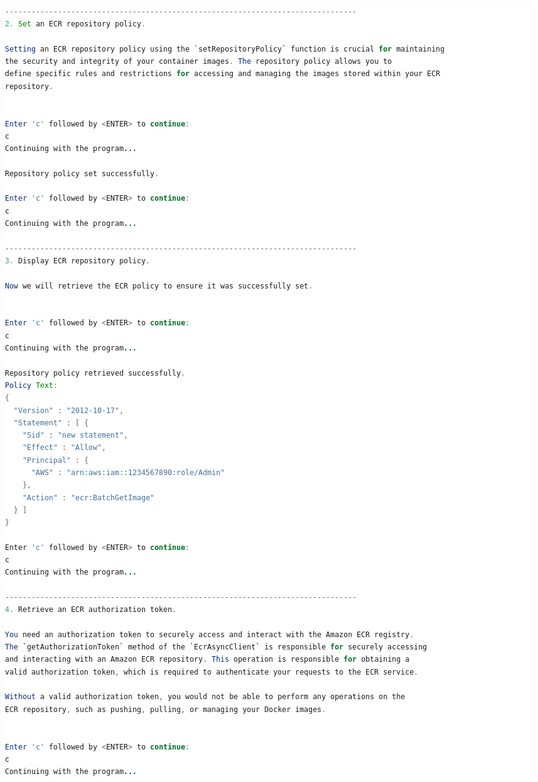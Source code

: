 ``` java
--------------------------------------------------------------------------------
2. Set an ECR repository policy.

Setting an ECR repository policy using the `setRepositoryPolicy` function is crucial for maintaining
the security and integrity of your container images. The repository policy allows you to
define specific rules and restrictions for accessing and managing the images stored within your ECR
repository.


Enter 'c' followed by <ENTER> to continue:
c
Continuing with the program...

Repository policy set successfully.

Enter 'c' followed by <ENTER> to continue:
c
Continuing with the program...

--------------------------------------------------------------------------------
3. Display ECR repository policy.

Now we will retrieve the ECR policy to ensure it was successfully set.


Enter 'c' followed by <ENTER> to continue:
c
Continuing with the program...

Repository policy retrieved successfully.
Policy Text:
{
  "Version" : "2012-10-17",
  "Statement" : [ {
    "Sid" : "new statement",
    "Effect" : "Allow",
    "Principal" : {
      "AWS" : "arn:aws:iam::1234567890:role/Admin"
    },
    "Action" : "ecr:BatchGetImage"
  } ]
}

Enter 'c' followed by <ENTER> to continue:
c
Continuing with the program...

--------------------------------------------------------------------------------
4. Retrieve an ECR authorization token.

You need an authorization token to securely access and interact with the Amazon ECR registry.
The `getAuthorizationToken` method of the `EcrAsyncClient` is responsible for securely accessing
and interacting with an Amazon ECR repository. This operation is responsible for obtaining a
valid authorization token, which is required to authenticate your requests to the ECR service.

Without a valid authorization token, you would not be able to perform any operations on the
ECR repository, such as pushing, pulling, or managing your Docker images.


Enter 'c' followed by <ENTER> to continue:
c
Continuing with the program...
```